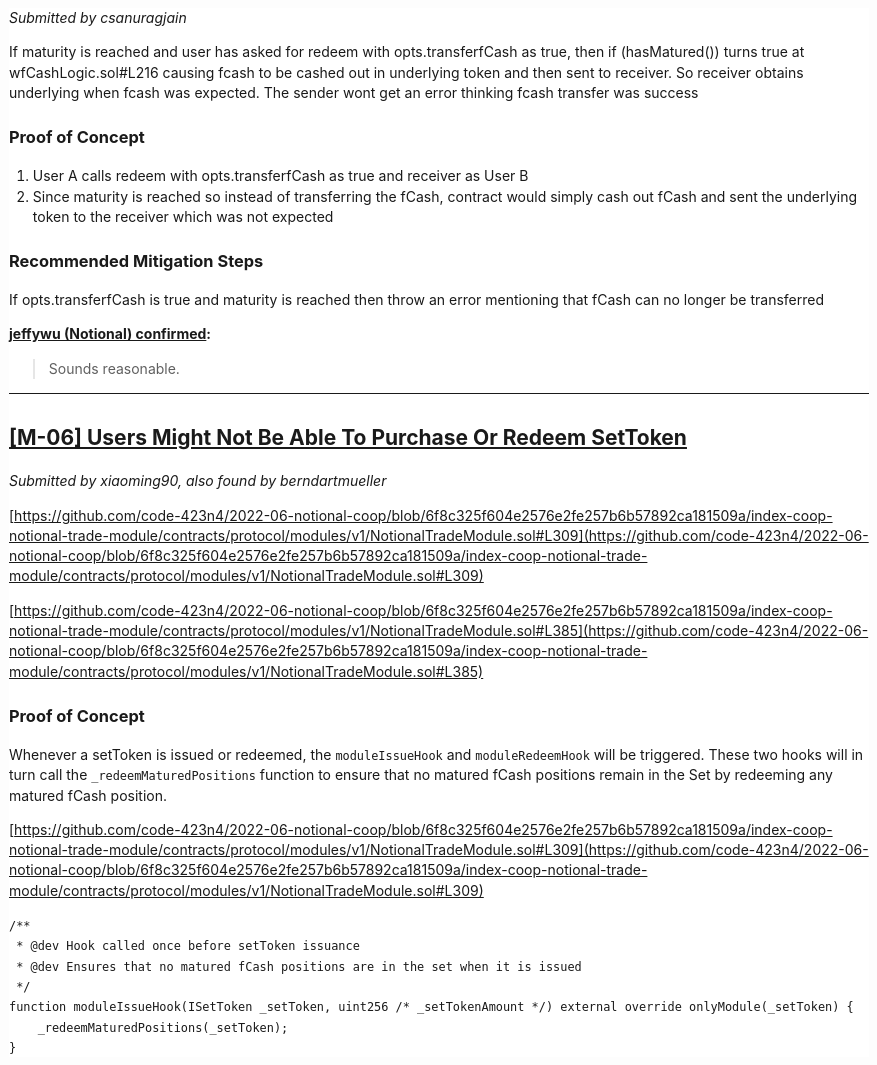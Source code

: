 _Submitted by csanuragjain_

If maturity is reached and user has asked for redeem with opts.transferfCash as true, then if (hasMatured()) turns true at wfCashLogic.sol#L216 causing fcash to be cashed out in underlying token and then sent to receiver. So receiver obtains underlying when fcash was expected. The sender wont get an error thinking fcash transfer was success

### [](#proof-of-concept-5)Proof of Concept

1.  User A calls redeem with opts.transferfCash as true and receiver as User B
2.  Since maturity is reached so instead of transferring the fCash, contract would simply cash out fCash and sent the underlying token to the receiver which was not expected

### [](#recommended-mitigation-steps-5)Recommended Mitigation Steps

If opts.transferfCash is true and maturity is reached then throw an error mentioning that fCash can no longer be transferred

**[jeffywu (Notional) confirmed](https://github.com/code-423n4/2022-06-notional-coop-findings/issues/98#issuecomment-1156551710):**

> Sounds reasonable.

* * *

[](#m-06-users-might-not-be-able-to-purchase-or-redeem-settoken)[\[M-06\] Users Might Not Be Able To Purchase Or Redeem SetToken](https://github.com/code-423n4/2022-06-notional-coop-findings/issues/154)
----------------------------------------------------------------------------------------------------------------------------------------------------------------------------------------------------------

_Submitted by xiaoming90, also found by berndartmueller_

[https://github.com/code-423n4/2022-06-notional-coop/blob/6f8c325f604e2576e2fe257b6b57892ca181509a/index-coop-notional-trade-module/contracts/protocol/modules/v1/NotionalTradeModule.sol#L309](https://github.com/code-423n4/2022-06-notional-coop/blob/6f8c325f604e2576e2fe257b6b57892ca181509a/index-coop-notional-trade-module/contracts/protocol/modules/v1/NotionalTradeModule.sol#L309)

[https://github.com/code-423n4/2022-06-notional-coop/blob/6f8c325f604e2576e2fe257b6b57892ca181509a/index-coop-notional-trade-module/contracts/protocol/modules/v1/NotionalTradeModule.sol#L385](https://github.com/code-423n4/2022-06-notional-coop/blob/6f8c325f604e2576e2fe257b6b57892ca181509a/index-coop-notional-trade-module/contracts/protocol/modules/v1/NotionalTradeModule.sol#L385)

### [](#proof-of-concept-6)Proof of Concept

Whenever a setToken is issued or redeemed, the `moduleIssueHook` and `moduleRedeemHook` will be triggered. These two hooks will in turn call the `_redeemMaturedPositions` function to ensure that no matured fCash positions remain in the Set by redeeming any matured fCash position.

[https://github.com/code-423n4/2022-06-notional-coop/blob/6f8c325f604e2576e2fe257b6b57892ca181509a/index-coop-notional-trade-module/contracts/protocol/modules/v1/NotionalTradeModule.sol#L309](https://github.com/code-423n4/2022-06-notional-coop/blob/6f8c325f604e2576e2fe257b6b57892ca181509a/index-coop-notional-trade-module/contracts/protocol/modules/v1/NotionalTradeModule.sol#L309)

    /**
     * @dev Hook called once before setToken issuance
     * @dev Ensures that no matured fCash positions are in the set when it is issued
     */
    function moduleIssueHook(ISetToken _setToken, uint256 /* _setTokenAmount */) external override onlyModule(_setToken) {
        _redeemMaturedPositions(_setToken);
    }
    